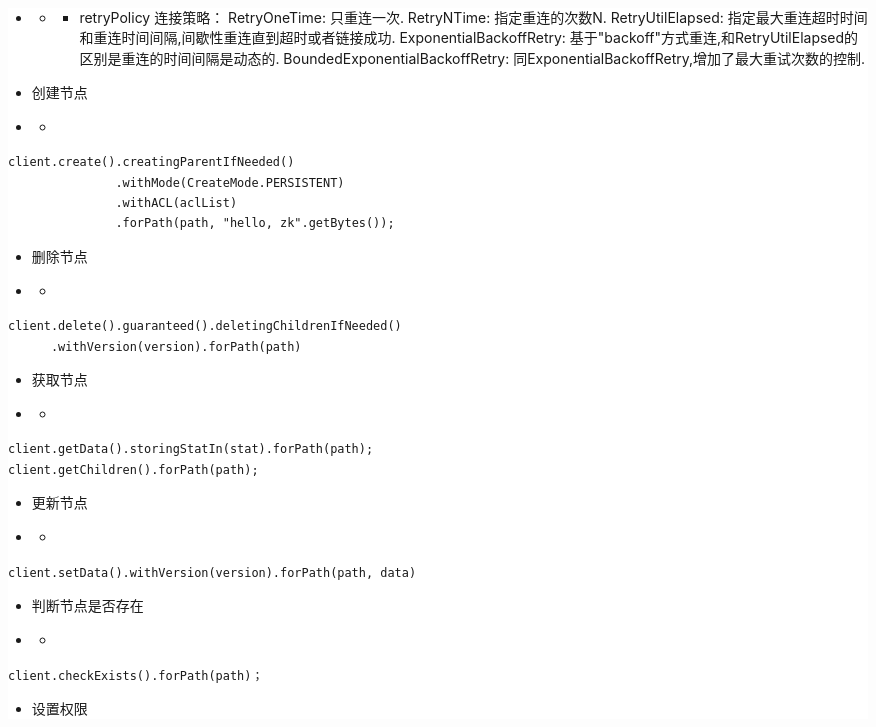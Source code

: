  

- - - retryPolicy 连接策略：
      RetryOneTime: 只重连一次.
      RetryNTime: 指定重连的次数N.
      RetryUtilElapsed: 指定最大重连超时时间和重连时间间隔,间歇性重连直到超时或者链接成功.
      ExponentialBackoffRetry: 基于"backoff"方式重连,和RetryUtilElapsed的区别是重连的时间间隔是动态的.
      BoundedExponentialBackoffRetry: 同ExponentialBackoffRetry,增加了最大重试次数的控制.

-  创建节点 

- -  

```plain
client.create().creatingParentIfNeeded()
               .withMode(CreateMode.PERSISTENT)
               .withACL(aclList)
               .forPath(path, "hello, zk".getBytes());
```

 

-  删除节点 

- -  

```plain
client.delete().guaranteed().deletingChildrenIfNeeded()
      .withVersion(version).forPath(path)
```

 

-  获取节点 

- -  

```plain
client.getData().storingStatIn(stat).forPath(path);
client.getChildren().forPath(path);
```

 

-  更新节点 

- -  

```plain
client.setData().withVersion(version).forPath(path, data)
```

 

-  判断节点是否存在 

- -  

```plain
client.checkExists().forPath(path)；
```

 

-  设置权限 
